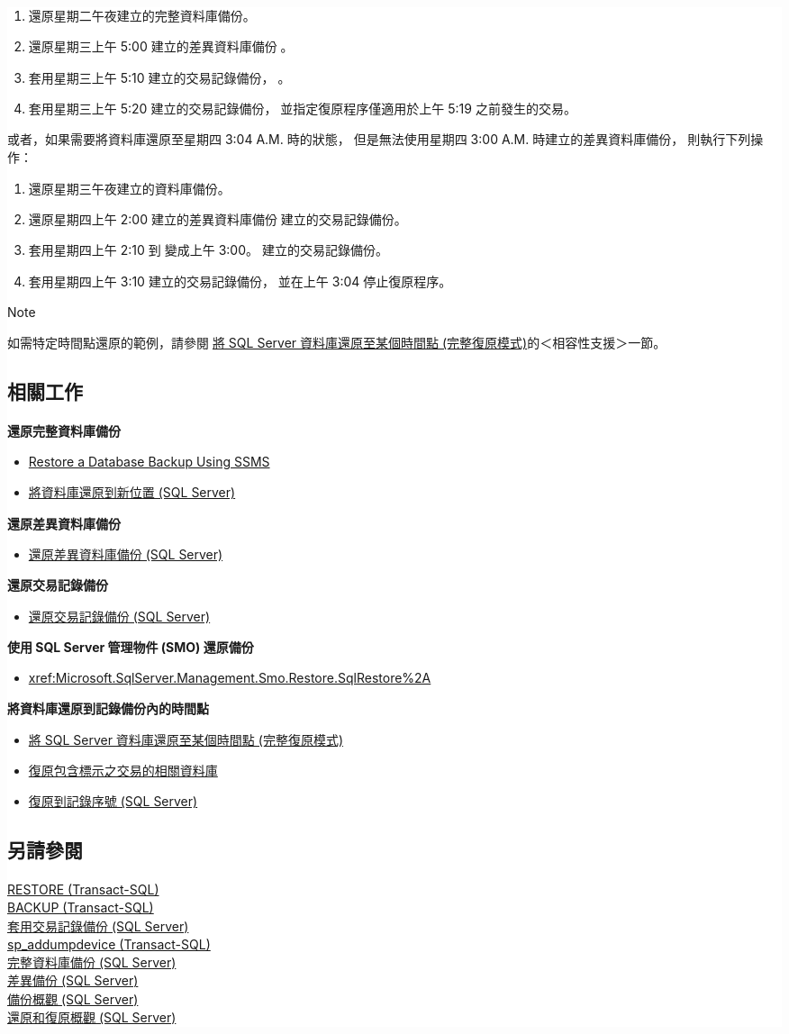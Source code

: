 1.  還原星期二午夜建立的完整資料庫備份。  
  
2.  還原星期三上午 5:00 建立的差異資料庫備份 。  
  
3.  套用星期三上午 5:10 建立的交易記錄備份， 。  
  
4.  套用星期三上午 5:20 建立的交易記錄備份， 並指定復原程序僅適用於上午 5:19 之前發生的交易。  
  
 或者，如果需要將資料庫還原至星期四 3:04 A.M. 時的狀態， 但是無法使用星期四 3:00 A.M. 時建立的差異資料庫備份， 則執行下列操作：  
  
1.  還原星期三午夜建立的資料庫備份。  
  
2.  還原星期四上午 2:00 建立的差異資料庫備份 建立的交易記錄備份。  
  
3.  套用星期四上午 2:10 到 變成上午 3:00。 建立的交易記錄備份。  
  
4.  套用星期四上午 3:10 建立的交易記錄備份， 並在上午 3:04 停止復原程序。  
  
> [!NOTE]  
>  如需特定時間點還原的範例，請參閱 [將 SQL Server 資料庫還原至某個時間點 &#40;完整復原模式&#41;](../../relational-databases/backup-restore/restore-a-sql-server-database-to-a-point-in-time-full-recovery-model.md)的＜相容性支援＞一節。  
  
##  <a name="RelatedTasks"></a> 相關工作  
 **還原完整資料庫備份**  
  
-   [Restore a Database Backup Using SSMS](../../relational-databases/backup-restore/restore-a-database-backup-using-ssms.md)  
  
-   [將資料庫還原到新位置 &#40;SQL Server&#41;](../../relational-databases/backup-restore/restore-a-database-to-a-new-location-sql-server.md)  
  
 **還原差異資料庫備份**  
  
-   [還原差異資料庫備份 &#40;SQL Server&#41;](../../relational-databases/backup-restore/restore-a-differential-database-backup-sql-server.md)  
  
 **還原交易記錄備份**  
  
-   [還原交易記錄備份 &#40;SQL Server&#41;](../../relational-databases/backup-restore/restore-a-transaction-log-backup-sql-server.md)  
  
 **使用 SQL Server 管理物件 (SMO) 還原備份**  
  
-   <xref:Microsoft.SqlServer.Management.Smo.Restore.SqlRestore%2A>  
  
 **將資料庫還原到記錄備份內的時間點**  
  
-   [將 SQL Server 資料庫還原至某個時間點 &#40;完整復原模式&#41;](../../relational-databases/backup-restore/restore-a-sql-server-database-to-a-point-in-time-full-recovery-model.md)  
  
-   [復原包含標示之交易的相關資料庫](../../relational-databases/backup-restore/recovery-of-related-databases-that-contain-marked-transaction.md)  
  
-   [復原到記錄序號 &#40;SQL Server&#41;](../../relational-databases/backup-restore/recover-to-a-log-sequence-number-sql-server.md)  
  
## <a name="see-also"></a>另請參閱  
 [RESTORE &#40;Transact-SQL&#41;](../../t-sql/statements/restore-statements-transact-sql.md)   
 [BACKUP &#40;Transact-SQL&#41;](../../t-sql/statements/backup-transact-sql.md)   
 [套用交易記錄備份 &#40;SQL Server&#41;](../../relational-databases/backup-restore/apply-transaction-log-backups-sql-server.md)   
 [sp_addumpdevice &#40;Transact-SQL&#41;](../../relational-databases/system-stored-procedures/sp-addumpdevice-transact-sql.md)   
 [完整資料庫備份 &#40;SQL Server&#41;](../../relational-databases/backup-restore/full-database-backups-sql-server.md)   
 [差異備份 &#40;SQL Server&#41;](../../relational-databases/backup-restore/differential-backups-sql-server.md)   
 [備份概觀 &#40;SQL Server&#41;](../../relational-databases/backup-restore/backup-overview-sql-server.md)   
 [還原和復原概觀 &#40;SQL Server&#41;](../../relational-databases/backup-restore/restore-and-recovery-overview-sql-server.md)  
  
  
